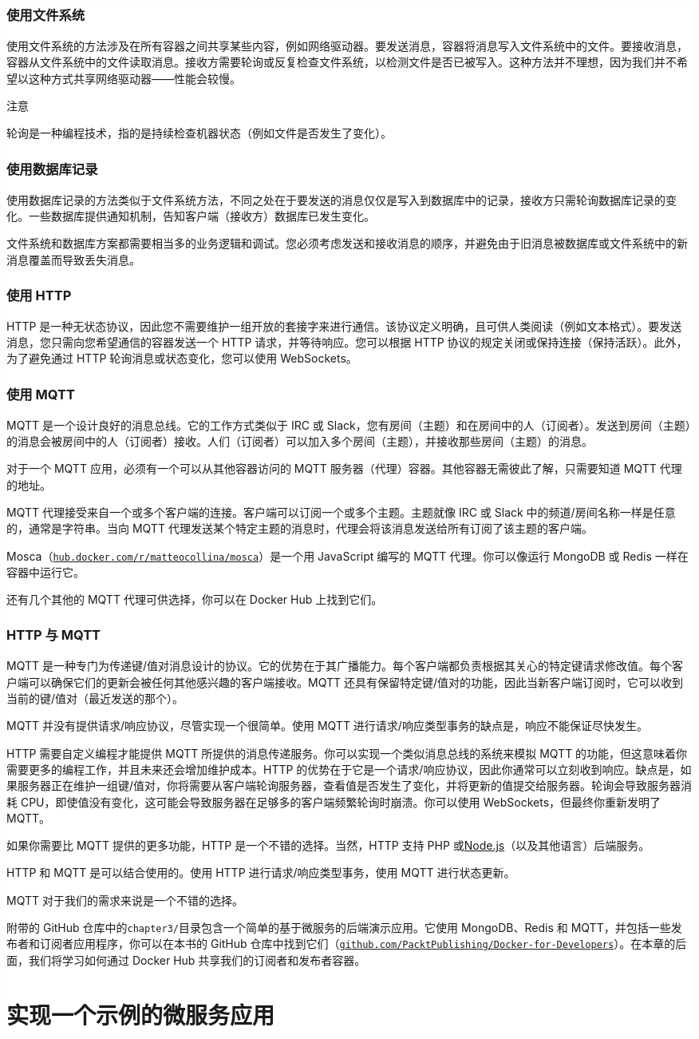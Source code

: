 ### 使用文件系统

使用文件系统的方法涉及在所有容器之间共享某些内容，例如网络驱动器。要发送消息，容器将消息写入文件系统中的文件。要接收消息，容器从文件系统中的文件读取消息。接收方需要轮询或反复检查文件系统，以检测文件是否已被写入。这种方法并不理想，因为我们并不希望以这种方式共享网络驱动器——性能会较慢。

注意

轮询是一种编程技术，指的是持续检查机器状态（例如文件是否发生了变化）。

### 使用数据库记录

使用数据库记录的方法类似于文件系统方法，不同之处在于要发送的消息仅仅是写入到数据库中的记录，接收方只需轮询数据库记录的变化。一些数据库提供通知机制，告知客户端（接收方）数据库已发生变化。

文件系统和数据库方案都需要相当多的业务逻辑和调试。您必须考虑发送和接收消息的顺序，并避免由于旧消息被数据库或文件系统中的新消息覆盖而导致丢失消息。

### 使用 HTTP

HTTP 是一种无状态协议，因此您不需要维护一组开放的套接字来进行通信。该协议定义明确，且可供人类阅读（例如文本格式）。要发送消息，您只需向您希望通信的容器发送一个 HTTP 请求，并等待响应。您可以根据 HTTP 协议的规定关闭或保持连接（保持活跃）。此外，为了避免通过 HTTP 轮询消息或状态变化，您可以使用 WebSockets。

### 使用 MQTT

MQTT 是一个设计良好的消息总线。它的工作方式类似于 IRC 或 Slack，您有房间（主题）和在房间中的人（订阅者）。发送到房间（主题）的消息会被房间中的人（订阅者）接收。人们（订阅者）可以加入多个房间（主题），并接收那些房间（主题）的消息。

对于一个 MQTT 应用，必须有一个可以从其他容器访问的 MQTT 服务器（代理）容器。其他容器无需彼此了解，只需要知道 MQTT 代理的地址。

MQTT 代理接受来自一个或多个客户端的连接。客户端可以订阅一个或多个主题。主题就像 IRC 或 Slack 中的频道/房间名称一样是任意的，通常是字符串。当向 MQTT 代理发送某个特定主题的消息时，代理会将该消息发送给所有订阅了该主题的客户端。

Mosca（[`hub.docker.com/r/matteocollina/mosca`](https://hub.docker.com/r/matteocollina/mosca)）是一个用 JavaScript 编写的 MQTT 代理。你可以像运行 MongoDB 或 Redis 一样在容器中运行它。

还有几个其他的 MQTT 代理可供选择，你可以在 Docker Hub 上找到它们。

### HTTP 与 MQTT

MQTT 是一种专门为传递键/值对消息设计的协议。它的优势在于其广播能力。每个客户端都负责根据其关心的特定键请求修改值。每个客户端可以确保它们的更新会被任何其他感兴趣的客户端接收。MQTT 还具有保留特定键/值对的功能，因此当新客户端订阅时，它可以收到当前的键/值对（最近发送的那个）。

MQTT 并没有提供请求/响应协议，尽管实现一个很简单。使用 MQTT 进行请求/响应类型事务的缺点是，响应不能保证尽快发生。

HTTP 需要自定义编程才能提供 MQTT 所提供的消息传递服务。你可以实现一个类似消息总线的系统来模拟 MQTT 的功能，但这意味着你需要更多的编程工作，并且未来还会增加维护成本。HTTP 的优势在于它是一个请求/响应协议，因此你通常可以立刻收到响应。缺点是，如果服务器正在维护一组键/值对，你将需要从客户端轮询服务器，查看值是否发生了变化，并将更新的值提交给服务器。轮询会导致服务器消耗 CPU，即使值没有变化，这可能会导致服务器在足够多的客户端频繁轮询时崩溃。你可以使用 WebSockets，但最终你重新发明了 MQTT。

如果你需要比 MQTT 提供的更多功能，HTTP 是一个不错的选择。当然，HTTP 支持 PHP 或[Node.js](http://Node.js)（以及其他语言）后端服务。

HTTP 和 MQTT 是可以结合使用的。使用 HTTP 进行请求/响应类型事务，使用 MQTT 进行状态更新。

MQTT 对于我们的需求来说是一个不错的选择。

附带的 GitHub 仓库中的`chapter3/`目录包含一个简单的基于微服务的后端演示应用。它使用 MongoDB、Redis 和 MQTT，并包括一些发布者和订阅者应用程序，你可以在本书的 GitHub 仓库中找到它们（[`github.com/PacktPublishing/Docker-for-Developers`](https://github.com/PacktPublishing/Docker-for-Developers)）。在本章的后面，我们将学习如何通过 Docker Hub 共享我们的订阅者和发布者容器。

# 实现一个示例的微服务应用
